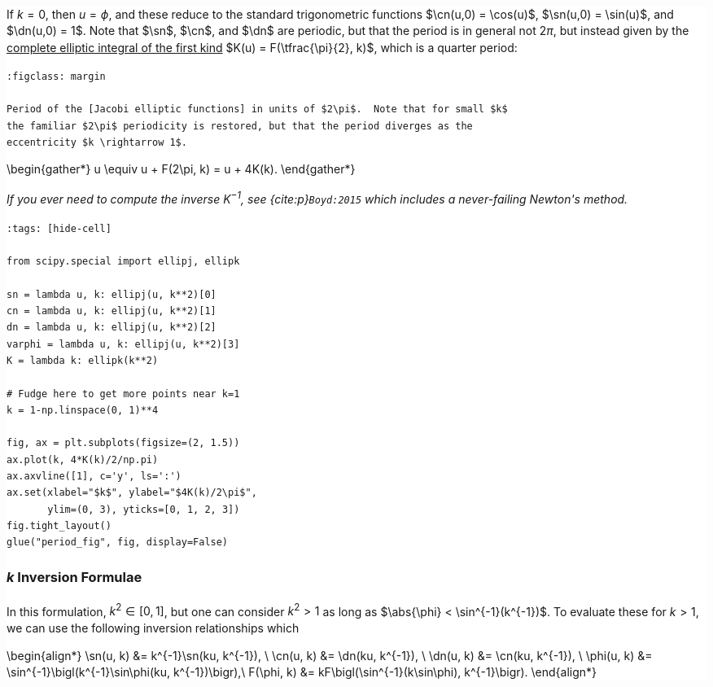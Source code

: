 If $k=0$, then $u = \phi$, and these reduce to the standard trigonometric
functions $\cn(u,0) = \cos(u)$, $\sn(u,0) = \sin(u)$, and $\dn(u,0) = 1$.  Note that
$\sn$, $\cn$, and $\dn$ are periodic, but that the period is in general not $2\pi$, but
instead given by the [complete elliptic integral of the first kind] $K(u) =
F(\tfrac{\pi}{2}, k)$, which is a quarter period:

```{glue:figure} period_fig 
:figclass: margin

Period of the [Jacobi elliptic functions] in units of $2\pi$.  Note that for small $k$
the familiar $2\pi$ periodicity is restored, but that the period diverges as the
eccentricity $k \rightarrow 1$.
```
\begin{gather*}
  u \equiv u + F(2\pi, k) = u + 4K(k).
\end{gather*}

*If you ever need to compute the inverse $K^{-1}$, see {cite:p}`Boyd:2015` which
includes a never-failing Newton's method.*

```{code-cell} ipython3
:tags: [hide-cell]

from scipy.special import ellipj, ellipk

sn = lambda u, k: ellipj(u, k**2)[0]
cn = lambda u, k: ellipj(u, k**2)[1]
dn = lambda u, k: ellipj(u, k**2)[2]
varphi = lambda u, k: ellipj(u, k**2)[3]
K = lambda k: ellipk(k**2)

# Fudge here to get more points near k=1
k = 1-np.linspace(0, 1)**4

fig, ax = plt.subplots(figsize=(2, 1.5))
ax.plot(k, 4*K(k)/2/np.pi)
ax.axvline([1], c='y', ls=':')
ax.set(xlabel="$k$", ylabel="$4K(k)/2\pi$", 
       ylim=(0, 3), yticks=[0, 1, 2, 3])
fig.tight_layout()
glue("period_fig", fig, display=False)
```

### $k$ Inversion Formulae

In this formulation, $k^2 \in [0, 1]$, but one can consider $k^2 > 1$ as long as
$\abs{\phi} < \sin^{-1}(k^{-1})$.  To evaluate these for $k > 1$, we can use the
following inversion relationships which 

\begin{align*}
  \sn(u, k) &= k^{-1}\sn(ku, k^{-1}), \\
  \cn(u, k) &= \dn(ku, k^{-1}), \\
  \dn(u, k) &= \cn(ku, k^{-1}), \\
  \phi(u, k) &= \sin^{-1}\bigl(k^{-1}\sin\phi(ku, k^{-1})\bigr),\\
  F(\phi, k) &= kF\bigl(\sin^{-1}(k\sin\phi), k^{-1}\bigr).
\end{align*}


[elliptic integral]: <https://en.wikipedia.org/wiki/Elliptic_integral>
[complete elliptic integral of the first kind]: <https://en.wikipedia.org/wiki/Elliptic_integral#Complete_elliptic_integral_of_the_first_kind>
[Jacobi elliptic functions]: <https://en.wikipedia.org/wiki/Jacobi_elliptic_functions>
[libration]: <https://en.wikipedia.org/wiki/Libration_(molecule)>
[eccentricity]: <https://en.wikipedia.org/wiki/Eccentricity_(mathematics)>
[ellipse]: <https://en.wikipedia.org/wiki/Ellipse>